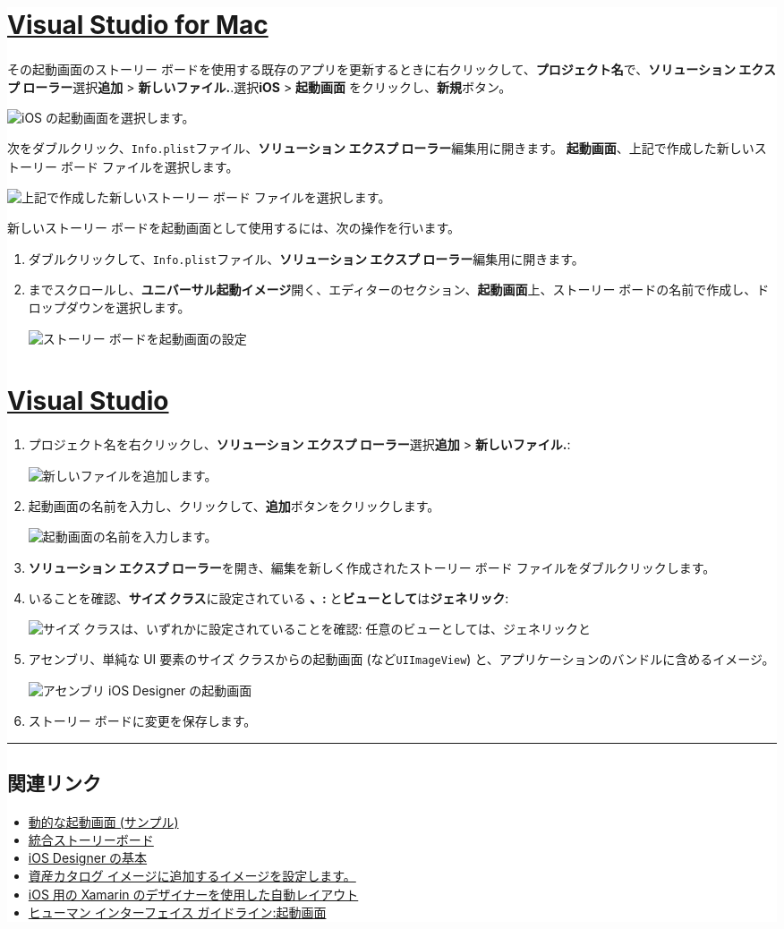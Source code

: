 # <a name="visual-studio-for-mactabmacos"></a>[Visual Studio for Mac](#tab/macos)

その起動画面のストーリー ボードを使用する既存のアプリを更新するときに右クリックして、**プロジェクト名**で、**ソリューション エクスプ ローラー**選択**追加** > **新しいファイル.**.選択**iOS** > **起動画面** をクリックし、**新規**ボタン。

![](launch-screens-images/storyboard02.png "iOS の起動画面を選択します。")

次をダブルクリック、`Info.plist`ファイル、**ソリューション エクスプ ローラー**編集用に開きます。 **起動画面**、上記で作成した新しいストーリー ボード ファイルを選択します。

![](launch-screens-images/storyboard09.png "上記で作成した新しいストーリー ボード ファイルを選択します。")


新しいストーリー ボードを起動画面として使用するには、次の操作を行います。

1. ダブルクリックして、`Info.plist`ファイル、**ソリューション エクスプ ローラー**編集用に開きます。
2. までスクロールし、**ユニバーサル起動イメージ**開く、エディターのセクション、**起動画面**上、ストーリー ボードの名前で作成し、ドロップダウンを選択します。 

    ![](launch-screens-images/storyboard08.png "ストーリー ボードを起動画面の設定")

# <a name="visual-studiotabwindows"></a>[Visual Studio](#tab/windows)

1. プロジェクト名を右クリックし、**ソリューション エクスプ ローラー**選択**追加** > **新しいファイル.**: 

    ![](launch-screens-images/image012.png "新しいファイルを追加します。")
2. 起動画面の名前を入力し、クリックして、**追加**ボタンをクリックします。 

    ![](launch-screens-images/image013.png "起動画面の名前を入力します。")
3. **ソリューション エクスプ ローラー**を開き、編集を新しく作成されたストーリー ボード ファイルをダブルクリックします。
4. いることを確認、**サイズ クラス**に設定されている **、:** と**ビューとして**は**ジェネリック**: 

    ![](launch-screens-images/image016.png "サイズ クラスは、いずれかに設定されていることを確認: 任意のビューとしては、ジェネリックと")
5. アセンブリ、単純な UI 要素のサイズ クラスからの起動画面 (など`UIImageView`) と、アプリケーションのバンドルに含めるイメージ。 

    ![](launch-screens-images/image017.png "アセンブリ iOS Designer の起動画面")
6. ストーリー ボードに変更を保存します。

-----

## <a name="related-links"></a>関連リンク

- [動的な起動画面 (サンプル)](https://developer.xamarin.com/samples/monotouch/ios8/DynamicLaunchScreen/)
- [統合ストーリーボード](~/ios/user-interface/storyboards/unified-storyboards.md)
- [iOS Designer の基本](~/ios/user-interface/designer/index.md)
- [資産カタログ イメージに追加するイメージを設定します。](~/ios/app-fundamentals/images-icons/displaying-an-image.md#adding-images-to-an-asset-catalog-image-set)
- [iOS 用の Xamarin のデザイナーを使用した自動レイアウト](~/ios/user-interface/designer/designer-auto-layout.md)
- [ヒューマン インターフェイス ガイドライン:起動画面](https://developer.apple.com/ios/human-interface-guidelines/icons-and-images/launch-screen/)
